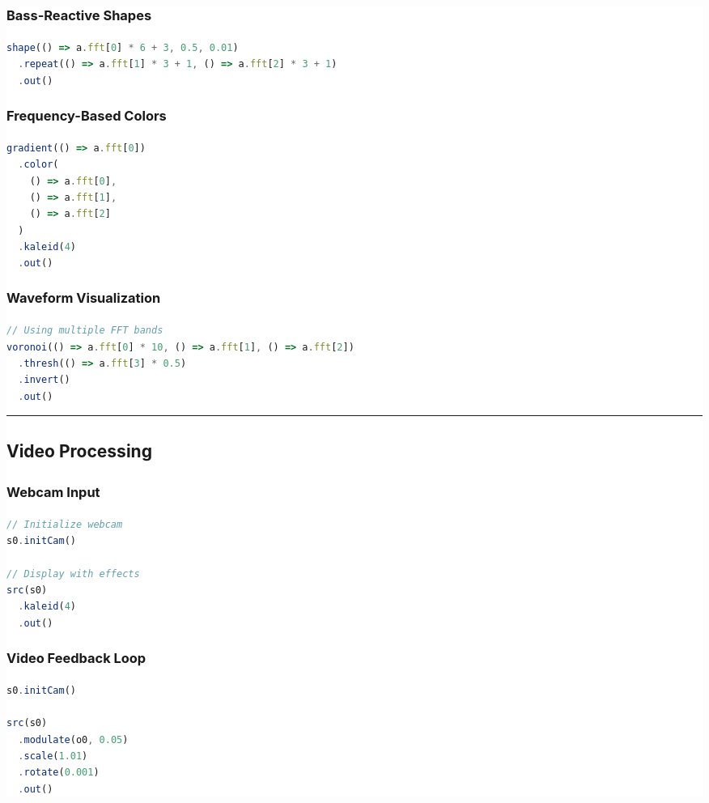 ### Bass-Reactive Shapes
```javascript
shape(() => a.fft[0] * 6 + 3, 0.5, 0.01)
  .repeat(() => a.fft[1] * 3 + 1, () => a.fft[2] * 3 + 1)
  .out()
```

### Frequency-Based Colors
```javascript
gradient(() => a.fft[0])
  .color(
    () => a.fft[0],
    () => a.fft[1],
    () => a.fft[2]
  )
  .kaleid(4)
  .out()
```

### Waveform Visualization
```javascript
// Using multiple FFT bands
voronoi(() => a.fft[0] * 10, () => a.fft[1], () => a.fft[2])
  .thresh(() => a.fft[3] * 0.5)
  .invert()
  .out()
```

---

## Video Processing

### Webcam Input
```javascript
// Initialize webcam
s0.initCam()

// Display with effects
src(s0)
  .kaleid(4)
  .out()
```

### Video Feedback Loop
```javascript
s0.initCam()

src(s0)
  .modulate(o0, 0.05)
  .scale(1.01)
  .rotate(0.001)
  .out()
```

